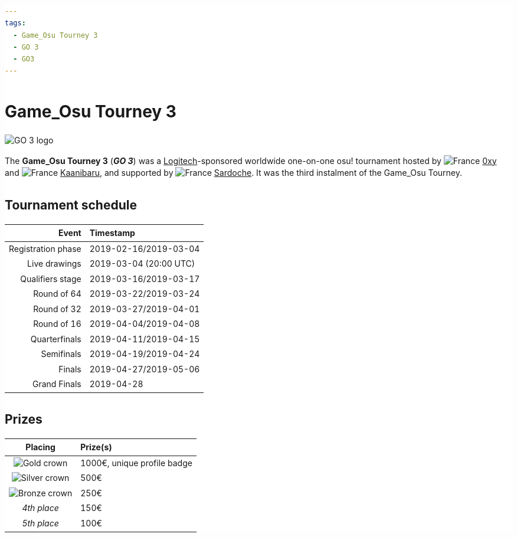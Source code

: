 ```yaml
---
tags:
  - Game_Osu Tourney 3
  - GO 3
  - GO3
---
```


# Game_Osu Tourney 3

![GO 3 logo](img/logo.png)

The **Game_Osu Tourney 3** (***GO 3***) was a [Logitech](https://www.logitech.com/)-sponsored worldwide one-on-one osu! tournament hosted by ![][flag_FR] [0xy](https://osu.ppy.sh/users/9239673) and ![][flag_FR] [Kaanibaru](https://osu.ppy.sh/users/3117824), and supported by ![][flag_FR] [Sardoche](https://osu.ppy.sh/users/4383702). It was the third instalment of the Game_Osu Tourney.

## Tournament schedule

| Event | Timestamp |
| --: | :-- |
| Registration phase | 2019-02-16/2019-03-04 |
| Live drawings | 2019-03-04 (20:00 UTC) |
| Qualifiers stage | 2019-03-16/2019-03-17 |
| Round of 64 | 2019-03-22/2019-03-24 |
| Round of 32 | 2019-03-27/2019-04-01 |
| Round of 16 | 2019-04-04/2019-04-08 |
| Quarterfinals | 2019-04-11/2019-04-15 |
| Semifinals | 2019-04-19/2019-04-24 |
| Finals | 2019-04-27/2019-05-06 |
| Grand Finals | 2019-04-28 |

## Prizes

| Placing | Prize(s) |
| :-: | :-- |
| ![Gold crown](/wiki/shared/crown-gold.png "1st place") | 1000€, unique profile badge |
| ![Silver crown](/wiki/shared/crown-silver.png "2nd place") | 500€ |
| ![Bronze crown](/wiki/shared/crown-bronze.png "3rd place") | 250€ |
| *4th place* | 150€ |
| *5th place* | 100€ |


[flag_AU]: /wiki/shared/flag/AU.gif "Australia"
[flag_CA]: /wiki/shared/flag/CA.gif "Canada"
[flag_CH]: /wiki/shared/flag/CH.gif "Switzerland"
[flag_DE]: /wiki/shared/flag/DE.gif "Germany"
[flag_FR]: /wiki/shared/flag/FR.gif "France"
[flag_GB]: /wiki/shared/flag/GB.gif "United Kingdom"
[flag_GR]: /wiki/shared/flag/GR.gif "Greece"
[flag_HK]: /wiki/shared/flag/HK.gif "Hong Kong"
[flag_ID]: /wiki/shared/flag/ID.gif "Indonesia"
[flag_IL]: /wiki/shared/flag/IL.gif "Israel"
[flag_IT]: /wiki/shared/flag/IT.gif "Italy"
[flag_JP]: /wiki/shared/flag/JP.gif "Japan"
[flag_KR]: /wiki/shared/flag/KR.gif "South Korea"
[flag_LV]: /wiki/shared/flag/LV.gif "Latvia"
[flag_MA]: /wiki/shared/flag/MA.gif "Morocco"
[flag_MX]: /wiki/shared/flag/MX.gif "Mexico"
[flag_MY]: /wiki/shared/flag/MY.gif "Malaysia"
[flag_NL]: /wiki/shared/flag/NL.gif "Netherlands"
[flag_NO]: /wiki/shared/flag/NO.gif "Norway"
[flag_PL]: /wiki/shared/flag/PL.gif "Poland"
[flag_PR]: /wiki/shared/flag/PR.gif "Puerto Rico"
[flag_RO]: /wiki/shared/flag/RO.gif "Romania"
[flag_RU]: /wiki/shared/flag/RU.gif "Russian Federation"
[flag_SE]: /wiki/shared/flag/SE.gif "Sweden"
[flag_SG]: /wiki/shared/flag/SG.gif "Singapore"
[flag_US]: /wiki/shared/flag/US.gif "United States"